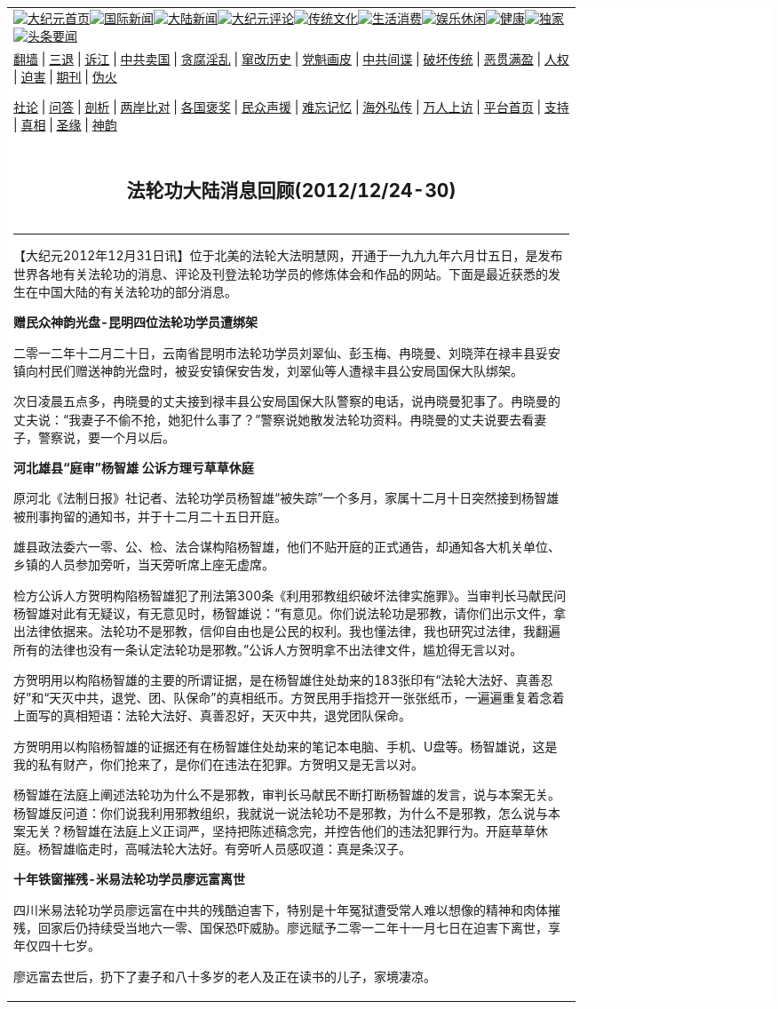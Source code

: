 <a name="1" id="1" target="_blank"></a><span id="1"></span>
<table align=center border="0"><tr><td colspan="2" VALIGN=TOP><a href="https://github.com/19920513/djy/blob/master/gb/nf1351518.md#1"><img src="https://raw.githubusercontent.com/19920513/www/master/t/djy/1.jpg" title="大纪元首页" alt="大纪元首页"></a><a href="https://github.com/19920513/djy/blob/master/gb/n24hr.md#1"><img src="https://raw.githubusercontent.com/19920513/www/master/t/djy/3.jpg" title="国际新闻" alt="国际新闻"></a><a href="https://github.com/19920513/djy/blob/master/gb/nsc413.md#1"><img src="https://raw.githubusercontent.com/19920513/www/master/t/djy/4.jpg" title="大陆新闻" alt="大陆新闻"></a><a href="https://github.com/19920513/djy/blob/master/gb/news392.md#1"><img src="https://raw.githubusercontent.com/19920513/www/master/t/djy/5.jpg" title="大纪元评论" alt="大纪元评论"></a><a href="https://github.com/19920513/djy/blob/master/gb/news2007.md#1"><img src="https://raw.githubusercontent.com/19920513/www/master/t/djy/6.jpg" title="传统文化" alt="传统文化"></a><a href="https://github.com/19920513/djy/blob/master/gb/news2008.md#1"><img src="https://raw.githubusercontent.com/19920513/www/master/t/djy/7.jpg" title="生活消费" alt="生活消费"></a><a href="https://github.com/19920513/djy/blob/master/gb/ncyule.md#1"><img src="https://raw.githubusercontent.com/19920513/www/master/t/djy/8.jpg" title="娱乐休闲" alt="娱乐休闲"></a><a href="https://github.com/19920513/djy/blob/master/gb/nsc1002.md#1"><img src="https://raw.githubusercontent.com/19920513/www/master/t/djy/9.jpg" title="健康" alt="健康"></a><a href="https://github.com/19920513/djy/blob/master/gb/nf6092.md#1"><img src="https://raw.githubusercontent.com/19920513/www/master/t/djy/10a.jpg" title="独家" alt="独家"></a><a href="https://github.com/19920513/djy/blob/master/gb/nf4514.md#1"><img src="https://raw.githubusercontent.com/19920513/www/master/t/djy/12a.jpg" title="头条要闻" alt="头条要闻"></a></td></tr>
<tr><td colspan="2" VALIGN=TOP><a target="_blank" href="https://github.com/19920513/www/blob/master/README.md?zsrh#1">翻墙</a> | <a target="_blank" href="https://github.com/19920513/djy/blob/master/gb/nf5657.md#1">三退</a> | <a target="_blank" href="https://github.com/19920513/djy/blob/master/gb/nf6124.md#1">诉江</a> | <a target="_blank" href="https://github.com/19920513/djy/blob/master/gb/nf1176117.md#1">中共卖国</a> | <a target="_blank" href="https://github.com/19920513/djy/blob/master/gb/nf5773.md#1">贪腐淫乱</a> | <a target="_blank" href="https://github.com/19920513/djy/blob/master/gb/nf1176115.md#1">窜改历史</a> | <a target="_blank" href="https://github.com/19920513/djy/blob/master/gb/nf1176107.md#1">党魁画皮</a> | <a target="_blank" href="https://github.com/19920513/djy/blob/master/gb/nf1320400.md#1">中共间谍</a> | <a target="_blank" href="https://github.com/19920513/djy/blob/master/gb/nf1176114.md#1">破坏传统</a> | <a target="_blank" href="https://github.com/19920513/ntdtv/blob/master/gb/prog447_1.md#1">恶贯满盈</a> | <a target="_blank" href="https://github.com/19920513/djy/blob/master/gb/ncid278.md#1">人权</a> | <a target="_blank" href="https://github.com/19920513/djy/blob/master/gb/nf1176111.md#1">迫害</a> | <a target="_blank" href="https://gitlab.com/szzdlab/mh-qikan/blob/master/README.md#1">期刊</a> | <a target="_blank" href="https://github.com/19920513/djy/blob/master/gb/nf5562.md#1">伪火</a></p><p><a target="_blank" href="https://github.com/19920513/djy/blob/master/gb/9p.md#1">社论</a> | <a target="_blank" href="https://github.com/19920513/djy/blob/master/gb/nf4378.md#1">问答</a> | <a target="_blank" href="https://github.com/19920513/djy/blob/master/gb/nf5792.md#1">剖析</a> | <a target="_blank" href="https://github.com/19920513/djy/blob/master/gb/nf5735.md#1">两岸比对</a> | <a target="_blank" href="https://github.com/19920513/djy/blob/master/gb/nf6119.md#1">各国褒奖</a> | <a target="_blank" href="https://github.com/19920513/djy/blob/master/gb/nf6120.md#1">民众声援</a> | <a target="_blank" href="https://github.com/19920513/djy/blob/master/gb/nf1188594.md#1">难忘记忆</a> | <a target="_blank" href="https://github.com/19920513/djy/blob/master/gb/nf3180.md#1">海外弘传</a> | <a target="_blank" href="https://github.com/19920513/djy/blob/master/gb/nf5410.md#1">万人上访</a> | <a target="_blank" href="https://github.com/19920513/www/blob/master/README.md?zsrh#1">平台首页</a> | <a target="_blank" href="https://github.com/19920513/djy/blob/master/gb/nf4386.md#1">支持</a> | <a target="_blank" href="https://github.com/19920513/djy/blob/master/gb/nf4389.md#1">真相</a> | <a target="_blank" href="https://github.com/19920513/djy/blob/master/gb/nf5790.md#1">圣缘</a> | <a target="_blank" href="https://github.com/19920513/djy/blob/master/gb/nf4786.md#1">神韵</a></td></tr>
<tr><td VALIGN=TOP width="626"><h2 align=center>法轮功大陆消息回顾(2012/12/24-30)</h2>
<h6></h6>
<hr>
	<p>【大纪元2012年12月31日讯】位于北美的法轮大法明慧网，开通于一九九九年六月廿五日，是发布世界各地有关法轮功的消息、评论及刊登法轮功学员的修炼体会和作品的网站。下面是最近获悉的发生在中国大陆的有关法轮功的部分消息。</p>
<p><B>赠民众神韵光盘-昆明四位法轮功学员遭绑架 </B></p>
<p>二零一二年十二月二十日，云南省昆明市法轮功学员刘翠仙、彭玉梅、冉晓曼、刘晓萍在禄丰县妥安镇向村民们赠送神韵光盘时，被妥安镇保安告发，刘翠仙等人遭禄丰县公安局国保大队绑架。</p>
<p>次日凌晨五点多，冉晓曼的丈夫接到禄丰县公安局国保大队警察的电话，说冉晓曼犯事了。冉晓曼的丈夫说：“我妻子不偷不抢，她犯什么事了？”警察说她散发法轮功资料。冉晓曼的丈夫说要去看妻子，警察说，要一个月以后。</p>
<p><B>河北雄县“庭审”杨智雄 公诉方理亏草草休庭</B></p>
<p>原河北《法制日报》社记者、法轮功学员杨智雄“被失踪”一个多月，家属十二月十日突然接到杨智雄被刑事拘留的通知书，并于十二月二十五日开庭。</p>
<p>雄县政法委六一零、公、检、法合谋构陷杨智雄，他们不贴开庭的正式通告，却通知各大机关单位、乡镇的人员参加旁听，当天旁听席上座无虚席。</p>
<p>检方公诉人方贺明构陷杨智雄犯了刑法第300条《利用邪教组织破坏法律实施罪》。当审判长马献民问杨智雄对此有无疑议，有无意见时，杨智雄说：“有意见。你们说法轮功是邪教，请你们出示文件，拿出法律依据来。法轮功不是邪教，信仰自由也是公民的权利。我也懂法律，我也研究过法律，我翻遍所有的法律也没有一条认定法轮功是邪教。”公诉人方贺明拿不出法律文件，尴尬得无言以对。</p>
<p>方贺明用以构陷杨智雄的主要的所谓证据，是在杨智雄住处劫来的183张印有“法轮大法好、真善忍好”和“天灭中共，退党、团、队保命”的真相纸币。方贺民用手指捻开一张张纸币，一遍遍重复着念着上面写的真相短语：法轮大法好、真善忍好，天灭中共，退党团队保命。</p>
<p>方贺明用以构陷杨智雄的证据还有在杨智雄住处劫来的笔记本电脑、手机、U盘等。杨智雄说，这是我的私有财产，你们抢来了，是你们在违法在犯罪。方贺明又是无言以对。</p>
<p>杨智雄在法庭上阐述法轮功为什么不是邪教，审判长马献民不断打断杨智雄的发言，说与本案无关。杨智雄反问道：你们说我利用邪教组织，我就说一说法轮功不是邪教，为什么不是邪教，怎么说与本案无关？杨智雄在法庭上义正词严，坚持把陈述稿念完，并控告他们的违法犯罪行为。开庭草草休庭。杨智雄临走时，高喊法轮大法好。有旁听人员感叹道：真是条汉子。</p>
<p><B>十年铁窗摧残-米易法轮功学员廖远富离世</B></p>
<p>四川米易法轮功学员廖远富在中共的残酷迫害下，特别是十年冤狱遭受常人难以想像的精神和肉体摧残，回家后仍持续受当地六一零、国保恐吓威胁。廖远赋予二零一二年十一月七日在迫害下离世，享年仅四十七岁。</p>
<p>廖远富去世后，扔下了妻子和八十多岁的老人及正在读书的儿子，家境凄凉。</p>